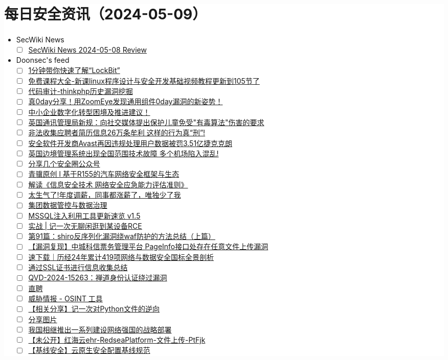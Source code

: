 # 每日安全资讯（2024-05-09）

- SecWiki News
  - [ ] [SecWiki News 2024-05-08 Review](http://www.sec-wiki.com/?2024-05-08)
- Doonsec's feed
  - [ ] [1分钟带你快速了解“LockBit”](https://mp.weixin.qq.com/s?__biz=MjM5Mzk0MDE2Ng==&mid=2649607355&idx=1&sn=41db09d2df81988409d35167567e0ecc)
  - [ ] [免费课程大全-新课linux程序设计与安全开发基础视频教程更新到105节了](https://mp.weixin.qq.com/s?__biz=MzkwOTE5MDY5NA==&mid=2247495828&idx=1&sn=decfb7ea765b3ceea7d71d9abcbe7213)
  - [ ] [代码审计-thinkphp历史漏洞挖掘](https://mp.weixin.qq.com/s?__biz=Mzg5NDg4MzYzNQ==&mid=2247486478&idx=1&sn=e4093cf1f0027aea7d6048dca1dcfbfe)
  - [ ] [真0day分享！用ZoomEye发现通用组件0day漏洞的新姿势！](https://mp.weixin.qq.com/s?__biz=MzU5OTMxNjkxMA==&mid=2247485306&idx=1&sn=4bc5681431940711f2ae68ffab6eae90)
  - [ ] [中小企业数字化转型困境及推进建议！](https://mp.weixin.qq.com/s?__biz=MzI1NzYwNTMzNw==&mid=2247522927&idx=1&sn=de12e349db519fa5d89f9bc215aa90d1)
  - [ ] [英国通讯管理局新规：向社交媒体提出保护儿童免受\"有毒算法\"伤害的要求](https://mp.weixin.qq.com/s?__biz=MzkxNTI2NTQxOA==&mid=2247492038&idx=4&sn=8442a1898bdbd56f55d9cc355d1d0cf0)
  - [ ] [非法收集应聘者简历信息26万条牟利 这样的行为真“刑”!](https://mp.weixin.qq.com/s?__biz=MzkxNTI2NTQxOA==&mid=2247492038&idx=2&sn=373d432183334297220c756e41736725)
  - [ ] [安全软件开发商Avast再因违规处理用户数据被罚3.51亿捷克克朗](https://mp.weixin.qq.com/s?__biz=MzkxNTI2NTQxOA==&mid=2247492038&idx=3&sn=32de412f4e110f5735d51436bd6da736)
  - [ ] [英国边境管理系统出现全国范围技术故障 多个机场陷入混乱!](https://mp.weixin.qq.com/s?__biz=MzkxNTI2NTQxOA==&mid=2247492038&idx=1&sn=ddc318649773c126871fdea69d36097d)
  - [ ] [分享几个安全圈公众号](https://mp.weixin.qq.com/s?__biz=MzU3MjU4MjM3MQ==&mid=2247485274&idx=1&sn=2392971cfad0d24248c39f28e20c082c)
  - [ ] [青骥原创 l 基于R155的汽车网络安全框架与生态](https://mp.weixin.qq.com/s?__biz=Mzg3MTI0NDQwNg==&mid=2247488298&idx=1&sn=904f77ac6a100f222499ac3678f59587)
  - [ ] [解读《信息安全技术 网络安全应急能力评估准则》](https://mp.weixin.qq.com/s?__biz=Mzg5OTg5OTI1NQ==&mid=2247487287&idx=1&sn=2117a0af78f13cc272d1cc855d76f702)
  - [ ] [太生气了!年度调薪，同事都涨薪了，唯独少了我](https://mp.weixin.qq.com/s?__biz=MzI1ODY3MTA3Nw==&mid=2247485303&idx=1&sn=3fad854db66b4b870c345b8247670e32)
  - [ ] [集团数据管控与数据治理](https://mp.weixin.qq.com/s?__biz=MzkyMDE5ODYwMw==&mid=2247524495&idx=1&sn=6655f0263a58f0aac0d0d0a40cec05be)
  - [ ] [MSSQL注入利用工具更新速览 v1.5](https://mp.weixin.qq.com/s?__biz=MzkxNjQyMjcwMw==&mid=2247486218&idx=3&sn=da61fd14b7b2a354a657e0b657218404)
  - [ ] [实战 | 记一次无聊闲逛到某设备RCE](https://mp.weixin.qq.com/s?__biz=MzkxNjQyMjcwMw==&mid=2247486218&idx=1&sn=9c11537a6eac646ddb8687dbbae74d9c)
  - [ ] [第91篇：shiro反序列化漏洞绕waf防护的方法总结（上篇）](https://mp.weixin.qq.com/s?__biz=MzkxNjQyMjcwMw==&mid=2247486218&idx=2&sn=bbd63198babd387181c6b48af9234e13)
  - [ ] [【漏洞复现】中城科信票务管理平台 PageInfo接口处存在任意文件上传漏洞](https://mp.weixin.qq.com/s?__biz=MzkwNzYzNTkzNA==&mid=2247485694&idx=1&sn=43b3ab52f7c9ccc6cdb6b99ee58ebee7)
  - [ ] [速下载｜历经24年累计419项网络与数据安全国标全景剖析](https://mp.weixin.qq.com/s?__biz=MzkyNzE5MDUzMw==&mid=2247547435&idx=1&sn=027a60e5e7aeb4604b0f525bd2516420)
  - [ ] [通过SSL证书进行信息收集总结](https://mp.weixin.qq.com/s?__biz=MzA3NTc0MTA1Mg==&mid=2664711542&idx=1&sn=485ed8107c58d24f5dbef53855b942d5)
  - [ ] [QVD-2024-15263：禅道身份认证绕过漏洞](https://mp.weixin.qq.com/s?__biz=MzA4NzUwMzc3NQ==&mid=2247494423&idx=1&sn=e1d0e5b340ceffad6dad5ea1e1e9ad78)
  - [ ] [直聘](https://mp.weixin.qq.com/s?__biz=MzAwMjQ2NTQ4Mg==&mid=2247492925&idx=1&sn=55e13cecac0b06e597d45cc618f4271b)
  - [ ] [威胁情报 - OSINT 工具](https://mp.weixin.qq.com/s?__biz=Mzg2NTk4MTE1MQ==&mid=2247484985&idx=1&sn=e47984245a5fd47d783cafbf8f097b9d)
  - [ ] [【相关分享】记一次对Python文件的逆向](https://mp.weixin.qq.com/s?__biz=Mzk0OTUwNTU5Nw==&mid=2247486280&idx=1&sn=43a1aa71d1aaa5192a209e8692d79f36)
  - [ ] [分享图片](https://mp.weixin.qq.com/s?__biz=MzI3Njc1MjcxMg==&mid=2247491992&idx=1&sn=e78eb02134e906cd76b1c189449610fa)
  - [ ] [我国相继推出一系列建设网络强国的战略部署](https://mp.weixin.qq.com/s?__biz=MzU2NDY2OTU4Nw==&mid=2247513699&idx=1&sn=d75f8d6c552df52ed0d9cb21596c9807)
  - [ ] [【未公开】红海云ehr-RedseaPlatform-文件上传-PtFjk](https://mp.weixin.qq.com/s?__biz=MzkyNTU4MDc5Mw==&mid=2247485761&idx=1&sn=e6cf13faca8a9fb44cfcee3bc7fa884e)
  - [ ] [【基线安全】云原生安全配置基线规范](https://mp.weixin.qq.com/s?__biz=MzI3MTk4Mjc3NA==&mid=2247485418&idx=6&sn=a8b92729a714e4048d184cf7d9980455)